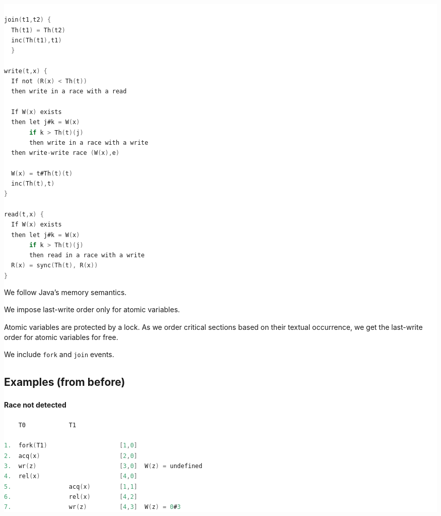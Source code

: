 ```go

join(t1,t2) {
  Th(t1) = Th(t2)
  inc(Th(t1),t1)
  }

write(t,x) {
  If not (R(x) < Th(t))
  then write in a race with a read

  If W(x) exists
  then let j#k = W(x)
       if k > Th(t)(j)
       then write in a race with a write
  then write-write race (W(x),e)

  W(x) = t#Th(t)(t)
  inc(Th(t),t)
}

read(t,x) {
  If W(x) exists
  then let j#k = W(x)
       if k > Th(t)(j)
       then read in a race with a write
  R(x) = sync(Th(t), R(x))
}
```

We follow Java’s memory semantics.


We impose last-write order only for atomic variables.


Atomic variables are protected by a lock. As we order critical
sections based on their textual occurrence, we get the last-write order
for atomic variables for free.


We include `fork` and `join` events.


Examples (from before)
----------------------


#### Race not detected



```go
    T0            T1

1.  fork(T1)                    [1,0]
2.  acq(x)                      [2,0]
3.  wr(z)                       [3,0]  W(z) = undefined
4.  rel(x)                      [4,0]
5.                acq(x)        [1,1]
6.                rel(x)        [4,2]
7.                wr(z)         [4,3]  W(z) = 0#3
```
